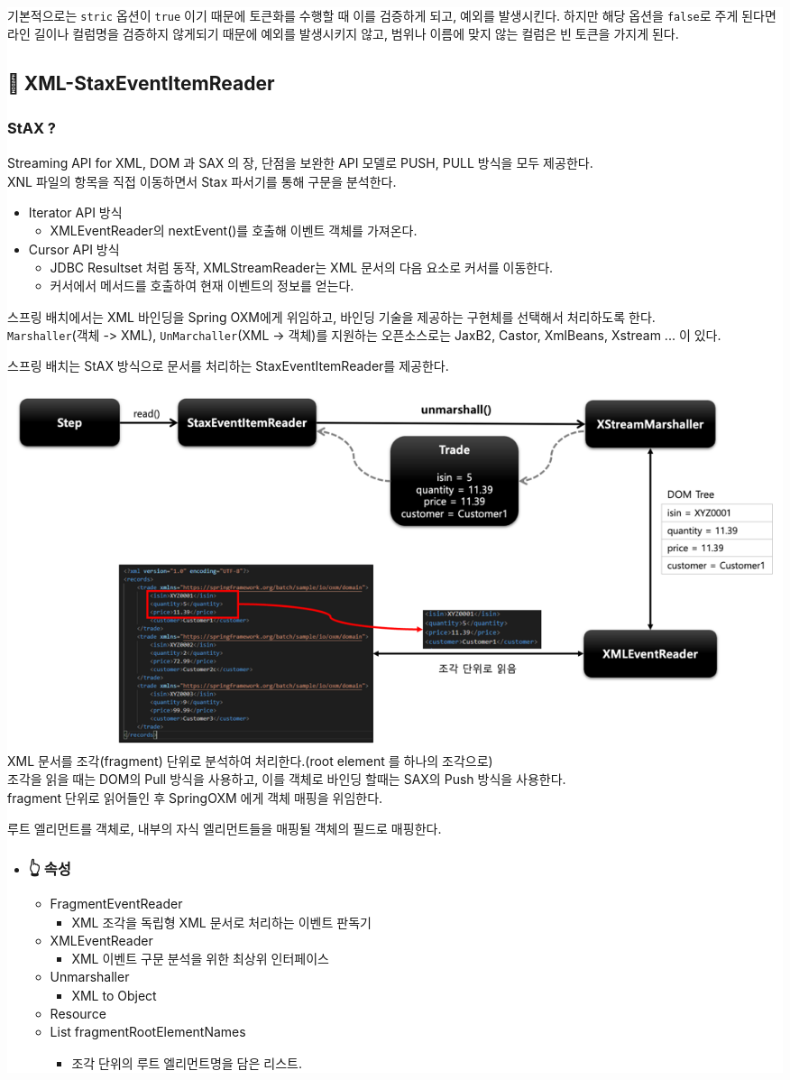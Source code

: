  기본적으로는 `stric` 옵션이 `true` 이기 때문에 토큰화를 수행할 때 이를 검증하게 되고, 예외를 발생시킨다. 하지만 해당 옵션을 `false`로 주게 된다면    
  라인 길이나 컬럼명을 검증하지 않게되기 때문에 예외를 발생시키지 않고, 범위나 이름에 맞지 않는 컬럼은 빈 토큰을 가지게 된다.


## 🧐 XML-StaxEventItemReader

### StAX ?
Streaming API for XML, DOM 과 SAX 의 장, 단점을 보완한 API 모델로 PUSH, PULL 방식을 모두 제공한다.      
XNL 파일의 항목을 직접 이동하면서 Stax 파서기를 통해 구문을 분석한다.

- Iterator API 방식
  - XMLEventReader의 nextEvent()를 호출해 이벤트 객체를 가져온다.
- Cursor API 방식
  - JDBC Resultset 처럼 동작, XMLStreamReader는 XML 문서의 다음 요소로 커서를 이동한다.
  - 커서에서 메서드를 호출하여 현재 이벤트의 정보를 얻는다.
  

스프링 배치에서는 XML 바인딩을 Spring OXM에게 위임하고, 바인딩 기술을 제공하는 구현체를 선택해서 처리하도록 한다.     
`Marshaller`(객체 -> XML), `UnMarchaller`(XML -> 객체)를 지원하는 오픈소스로는 JaxB2, Castor, XmlBeans, Xstream ... 이 있다. 

스프링 배치는 StAX 방식으로 문서를 처리하는 StaxEventItemReader를 제공한다.

![img_24.png](img_24.png)
XML 문서를 조각(fragment) 단위로 분석하여 처리한다.(root element 를 하나의 조각으로)     
조각을 읽을 때는 DOM의 Pull 방식을 사용하고, 이를 객체로 바인딩 할때는 SAX의 Push 방식을 사용한다.    
fragment 단위로 읽어들인 후 SpringOXM 에게 객체 매핑을 위임한다.

루트 엘리먼트를 객체로, 내부의 자식 엘리먼트들을 매핑될 객체의 필드로 매핑한다.

- ### 👆 속성
  - FragmentEventReader
    - XML 조각을 독립형 XML 문서로 처리하는 이벤트 판독기
  - XMLEventReader
    - XML 이벤트 구문 분석을 위한 최상위 인터페이스
  - Unmarshaller
    - XML to Object
  - Resource
  - List<QName> fragmentRootElementNames
    - 조각 단위의 루트 엘리먼트명을 담은 리스트.
